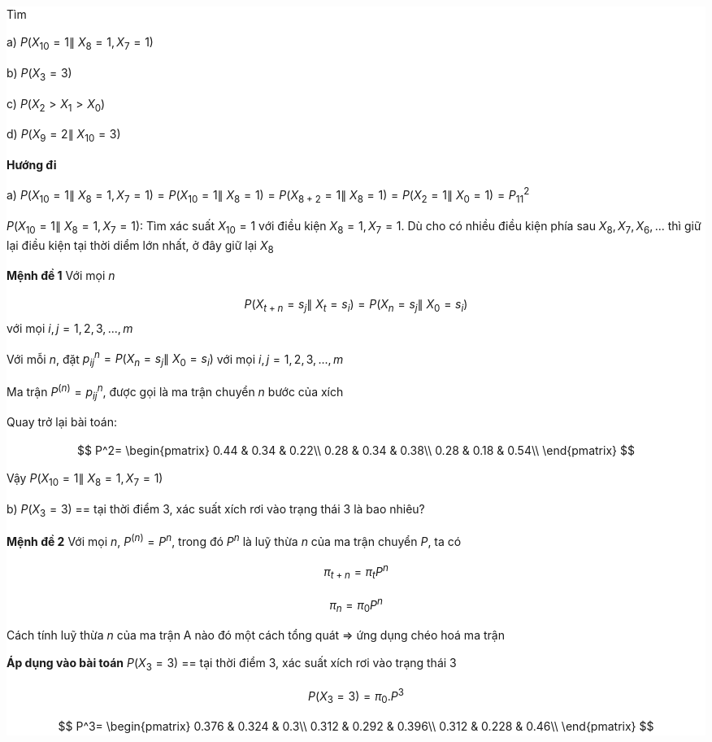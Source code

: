 Tìm

a) $P(X_10 = 1 \|\ X_8 = 1, X_7  = 1)$

b) $P(X_3 = 3)$

c) $P(X_2 > X_1 > X_0)$

d) $P(X_9 = 2 \|\ X_10 = 3)$

**Hướng đi**


a) $P(X_{10} = 1 \|\ X_8 = 1, X_7  = 1) = P(X_10 = 1 \|\ X_8 = 1) = P(X_{8+2} = 1 \|\ X_8 = 1) = P(X_2 = 1 \|\ X_0 = 1) = P^2_{11}$

$P(X_{10} = 1 \|\ X_8 = 1, X_7  = 1)$: Tìm xác suất $X_10 = 1$ với điều kiện $X_8 = 1, X_7  = 1$. Dù cho có nhiều điều kiện phía sau $X_8, X_7, X_6, ...$ thì giữ lại điều kiện tại thời diểm lớn nhất, ở đây giữ lại $X_8$

**Mệnh đề 1** Với mọi $n$

$$P(X_{t+n} = s_j \|\ X_t = s_i) = P(X_n = s_j \|\ X_0 = s_i)$$ với mọi $i,j = 1, 2, 3, ..., m$

Với mỗi $n$, đặt $p_{ij}^n = P(X_n = s_j \|\ X_0 = s_i)$ với mọi $i,j = 1, 2, 3, ..., m$ 

Ma trận $P^{(n)} = p_{ij}^{n}$,  được gọi là ma trận chuyển $n$ bước của xích

Quay trở lại bài toán:

$$
P^2=
\begin{pmatrix}
0.44 & 0.34 & 0.22\\
0.28 & 0.34 & 0.38\\
0.28 & 0.18 & 0.54\\
\end{pmatrix}
$$

Vậy  $P(X_10 = 1 \|\ X_8 = 1, X_7  = 1)$

b) $P(X_3 = 3)$ ==  tại thời điểm 3, xác suất xích rơi vào trạng thái 3 là bao nhiêu?

**Mệnh đề 2** Với mọi $n$, $P^{(n)} = P^{n}$, trong đó $P^n$ là luỹ thừa $n$ của ma trận chuyển $P$, ta có

$$\pi_{t+n} = \pi_tP^n$$

$$\pi_n = \pi_0P^{n}$$

Cách tính luỹ thừa $n$ của ma trận A nào đó một cách tổng quát $\Rightarrow$ ứng dụng chéo hoá ma trận

**Áp dụng vào bài toán**
$P(X_3 = 3)$ ==  tại thời điểm 3, xác suất xích rơi vào trạng thái 3

$$P(X_3 = 3)= \pi_0.P^3$$

$$
P^3=
\begin{pmatrix}
0.376 & 0.324 & 0.3\\
0.312 & 0.292 & 0.396\\
0.312 & 0.228 & 0.46\\
\end{pmatrix}
$$
